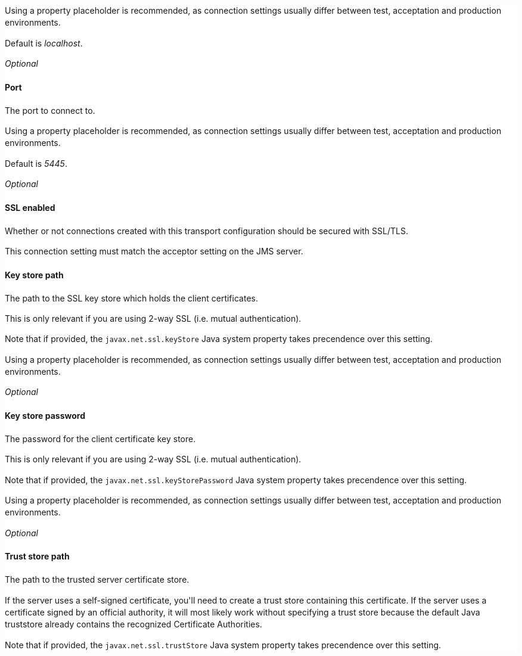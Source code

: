 Using a property placeholder is recommended, as connection settings usually differ between test, acceptation and production environments.

Default is <i>localhost</i>.

<i>Optional</i>

#### Port
The port to connect to.

Using a property placeholder is recommended, as connection settings usually differ between test, acceptation and production environments.

Default is <i>5445</i>.

<i>Optional</i>

#### SSL enabled
Whether or not connections created with this transport configuration should be secured with SSL/TLS.

This connection setting must match the acceptor setting on the JMS server.

#### Key store path
The path to the SSL key store which holds the client certificates.

This is only relevant if you are using 2-way SSL (i.e. mutual authentication).

Note that if provided, the <code>javax.net.ssl.keyStore</code> Java system property takes precendence over this setting.

Using a property placeholder is recommended, as connection settings usually differ between test, acceptation and production environments.

<i>Optional</i>

#### Key store password
The password for the client certificate key store.

This is only relevant if you are using 2-way SSL (i.e. mutual authentication).

Note that if provided, the <code>javax.net.ssl.keyStorePassword</code> Java system property takes precendence over this setting.

Using a property placeholder is recommended, as connection settings usually differ between test, acceptation and production environments.

<i>Optional</i>

#### Trust store path
The path to the trusted server certificate store.

If the server uses a self-signed certificate, you'll need to create a trust store containing this certificate. If the server uses a certificate signed by an official authority, it will most likely work without specifying a trust store because the default Java truststore already contains the recognized Certificate Authorities.

Note that if provided, the <code>javax.net.ssl.trustStore</code> Java system property takes precendence over this setting.
